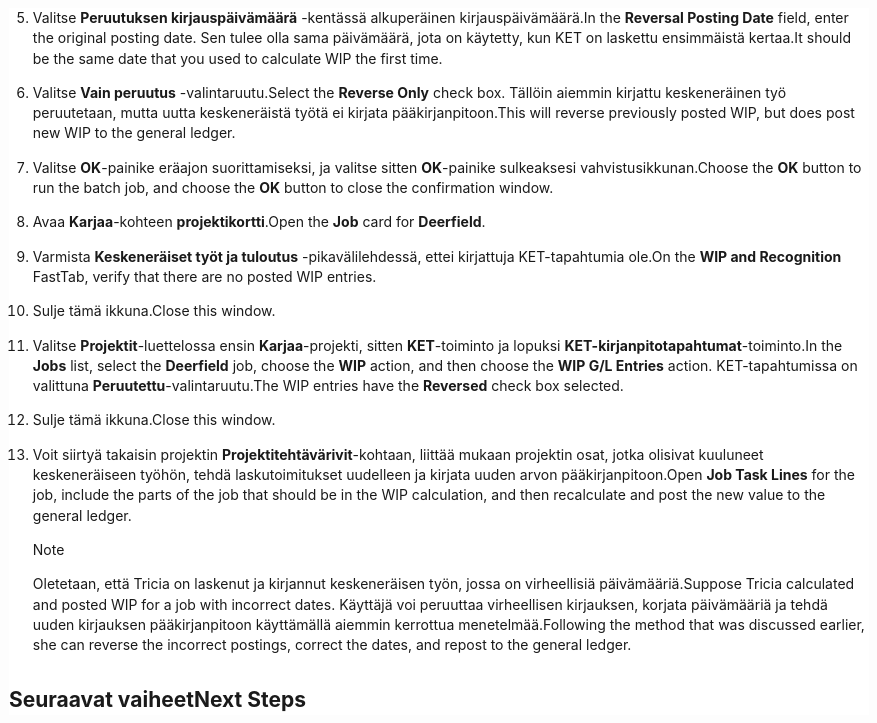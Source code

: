 5.  <span data-ttu-id="5d08a-222">Valitse **Peruutuksen kirjauspäivämäärä** -kentässä alkuperäinen kirjauspäivämäärä.</span><span class="sxs-lookup"><span data-stu-id="5d08a-222">In the **Reversal Posting Date** field, enter the original posting date.</span></span> <span data-ttu-id="5d08a-223">Sen tulee olla sama päivämäärä, jota on käytetty, kun KET on laskettu ensimmäistä kertaa.</span><span class="sxs-lookup"><span data-stu-id="5d08a-223">It should be the same date that you used to calculate WIP the first time.</span></span>  
6.  <span data-ttu-id="5d08a-224">Valitse **Vain peruutus** -valintaruutu.</span><span class="sxs-lookup"><span data-stu-id="5d08a-224">Select the **Reverse Only** check box.</span></span> <span data-ttu-id="5d08a-225">Tällöin aiemmin kirjattu keskeneräinen työ peruutetaan, mutta uutta keskeneräistä työtä ei kirjata pääkirjanpitoon.</span><span class="sxs-lookup"><span data-stu-id="5d08a-225">This will reverse previously posted WIP, but does post new WIP to the general ledger.</span></span>  
7.  <span data-ttu-id="5d08a-226">Valitse **OK**-painike eräajon suorittamiseksi, ja valitse sitten **OK**-painike sulkeaksesi vahvistusikkunan.</span><span class="sxs-lookup"><span data-stu-id="5d08a-226">Choose the **OK** button to run the batch job, and choose the **OK** button to close the confirmation window.</span></span>  
8.  <span data-ttu-id="5d08a-227">Avaa **Karjaa**-kohteen **projektikortti**.</span><span class="sxs-lookup"><span data-stu-id="5d08a-227">Open the **Job** card for **Deerfield**.</span></span>  
9. <span data-ttu-id="5d08a-228">Varmista **Keskeneräiset työt ja tuloutus** -pikavälilehdessä, ettei kirjattuja KET-tapahtumia ole.</span><span class="sxs-lookup"><span data-stu-id="5d08a-228">On the **WIP and Recognition** FastTab, verify that there are no posted WIP entries.</span></span>  
10. <span data-ttu-id="5d08a-229">Sulje tämä ikkuna.</span><span class="sxs-lookup"><span data-stu-id="5d08a-229">Close this window.</span></span>  
11. <span data-ttu-id="5d08a-230">Valitse **Projektit**-luettelossa ensin **Karjaa**-projekti, sitten **KET**-toiminto ja lopuksi **KET-kirjanpitotapahtumat**-toiminto.</span><span class="sxs-lookup"><span data-stu-id="5d08a-230">In the **Jobs** list, select the **Deerfield** job, choose the **WIP** action, and then choose the **WIP G/L Entries** action.</span></span> <span data-ttu-id="5d08a-231">KET-tapahtumissa on valittuna **Peruutettu**-valintaruutu.</span><span class="sxs-lookup"><span data-stu-id="5d08a-231">The WIP entries have the **Reversed** check box selected.</span></span>  
12. <span data-ttu-id="5d08a-232">Sulje tämä ikkuna.</span><span class="sxs-lookup"><span data-stu-id="5d08a-232">Close this window.</span></span>  
13. <span data-ttu-id="5d08a-233">Voit siirtyä takaisin projektin **Projektitehtävärivit**-kohtaan, liittää mukaan projektin osat, jotka olisivat kuuluneet keskeneräiseen työhön, tehdä laskutoimitukset uudelleen ja kirjata uuden arvon pääkirjanpitoon.</span><span class="sxs-lookup"><span data-stu-id="5d08a-233">Open **Job Task Lines** for the job, include the parts of the job that should be in the WIP calculation, and then recalculate and post the new value to the general ledger.</span></span>  

    > [!NOTE]  
    >  <span data-ttu-id="5d08a-234">Oletetaan, että Tricia on laskenut ja kirjannut keskeneräisen työn, jossa on virheellisiä päivämääriä.</span><span class="sxs-lookup"><span data-stu-id="5d08a-234">Suppose Tricia calculated and posted WIP for a job with incorrect dates.</span></span> <span data-ttu-id="5d08a-235">Käyttäjä voi peruuttaa virheellisen kirjauksen, korjata päivämääriä ja tehdä uuden kirjauksen pääkirjanpitoon käyttämällä aiemmin kerrottua menetelmää.</span><span class="sxs-lookup"><span data-stu-id="5d08a-235">Following the method that was discussed earlier, she can reverse the incorrect postings, correct the dates, and repost to the general ledger.</span></span>  

## <a name="next-steps"></a><span data-ttu-id="5d08a-236">Seuraavat vaiheet</span><span class="sxs-lookup"><span data-stu-id="5d08a-236">Next Steps</span></span>  